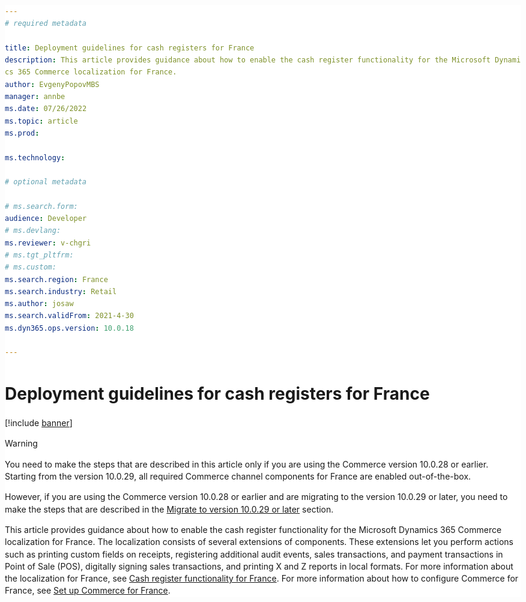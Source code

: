 ```yaml
---
# required metadata

title: Deployment guidelines for cash registers for France
description: This article provides guidance about how to enable the cash register functionality for the Microsoft Dynamics 365 Commerce localization for France.
author: EvgenyPopovMBS
manager: annbe
ms.date: 07/26/2022
ms.topic: article
ms.prod: 

ms.technology: 

# optional metadata

# ms.search.form: 
audience: Developer
# ms.devlang: 
ms.reviewer: v-chgri
# ms.tgt_pltfrm: 
# ms.custom: 
ms.search.region: France
ms.search.industry: Retail
ms.author: josaw
ms.search.validFrom: 2021-4-30
ms.dyn365.ops.version: 10.0.18

---
```

# Deployment guidelines for cash registers for France

[!include [banner](../includes/banner.md)]

> [!WARNING]
> You need to make the steps that are described in this article only if you are using the Commerce version 10.0.28 or earlier. Starting from the version 10.0.29, all required Commerce channel components for France are enabled out-of-the-box.
>
> However, if you are using the Commerce version 10.0.28 or earlier and are migrating to the version 10.0.29 or later, you need to make the steps that are described in the [Migrate to version 10.0.29 or later](#migrate-to-version-10029-or-later) section.

This article provides guidance about how to enable the cash register functionality for the Microsoft Dynamics 365 Commerce localization for France. The localization consists of several extensions of components. These extensions let you perform actions such as printing custom fields on receipts, registering additional audit events, sales transactions, and payment transactions in Point of Sale (POS), digitally signing sales transactions, and printing X and Z reports in local formats. For more information about the localization for France, see [Cash register functionality for France](./emea-fra-cash-registers.md). For more information about how to configure Commerce for France, see [Set up Commerce for France](./emea-fra-cash-registers.md#set-up-commerce-for-france).
